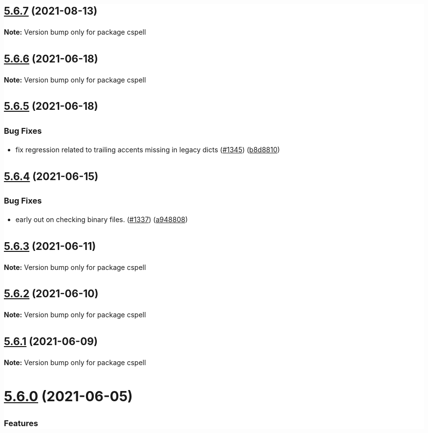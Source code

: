 ## [5.6.7](https://github.com/streetsidesoftware/cspell/compare/v5.6.6...v5.6.7) (2021-08-13)

**Note:** Version bump only for package cspell

## [5.6.6](https://github.com/streetsidesoftware/cspell/compare/v5.6.5...v5.6.6) (2021-06-18)

**Note:** Version bump only for package cspell

## [5.6.5](https://github.com/streetsidesoftware/cspell/compare/v5.6.4...v5.6.5) (2021-06-18)

### Bug Fixes

- fix regression related to trailing accents missing in legacy dicts ([#1345](https://github.com/streetsidesoftware/cspell/issues/1345)) ([b8d8810](https://github.com/streetsidesoftware/cspell/commit/b8d8810fafb585a4ffc77f3cb350888d9a6a52ed))

## [5.6.4](https://github.com/streetsidesoftware/cspell/compare/v5.6.3...v5.6.4) (2021-06-15)

### Bug Fixes

- early out on checking binary files. ([#1337](https://github.com/streetsidesoftware/cspell/issues/1337)) ([a948808](https://github.com/streetsidesoftware/cspell/commit/a9488080daf99ed992ac55e450d522a78e5708d7))

## [5.6.3](https://github.com/streetsidesoftware/cspell/compare/v5.6.2...v5.6.3) (2021-06-11)

**Note:** Version bump only for package cspell

## [5.6.2](https://github.com/streetsidesoftware/cspell/compare/v5.6.1...v5.6.2) (2021-06-10)

**Note:** Version bump only for package cspell

## [5.6.1](https://github.com/streetsidesoftware/cspell/compare/v5.6.0...v5.6.1) (2021-06-09)

**Note:** Version bump only for package cspell

# [5.6.0](https://github.com/streetsidesoftware/cspell/compare/v5.5.2...v5.6.0) (2021-06-05)

### Features
